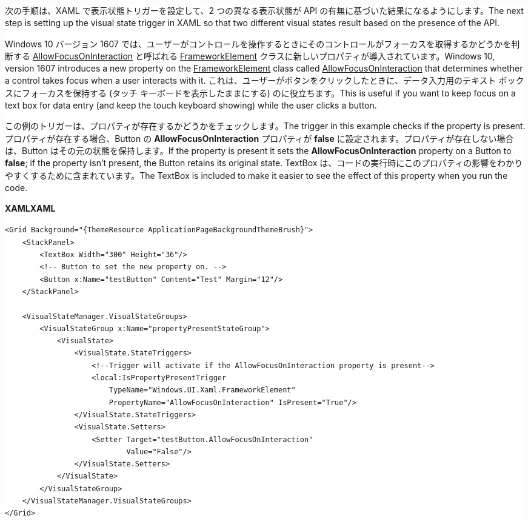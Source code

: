 <span data-ttu-id="0c9af-211">次の手順は、XAML で表示状態トリガーを設定して、2 つの異なる表示状態が API の有無に基づいた結果になるようにします。</span><span class="sxs-lookup"><span data-stu-id="0c9af-211">The next step is setting up the visual state trigger in XAML so that two different visual states result based on the presence of the API.</span></span> 

<span data-ttu-id="0c9af-212">Windows 10 バージョン 1607 では、ユーザーがコントロールを操作するときにそのコントロールがフォーカスを取得するかどうかを判断する [AllowFocusOnInteraction](https://msdn.microsoft.com/library/windows/apps/windows.ui.xaml.frameworkelement.allowfocusoninteraction.aspx) と呼ばれる [FrameworkElement](https://msdn.microsoft.com/library/windows/apps/windows.ui.xaml.frameworkelement.aspx) クラスに新しいプロパティが導入されています。</span><span class="sxs-lookup"><span data-stu-id="0c9af-212">Windows 10, version 1607 introduces a new property on the [FrameworkElement](https://msdn.microsoft.com/library/windows/apps/windows.ui.xaml.frameworkelement.aspx) class called [AllowFocusOnInteraction](https://msdn.microsoft.com/library/windows/apps/windows.ui.xaml.frameworkelement.allowfocusoninteraction.aspx) that determines whether a control takes focus when  a user interacts with it.</span></span> <span data-ttu-id="0c9af-213">これは、ユーザーがボタンをクリックしたときに、データ入力用のテキスト ボックスにフォーカスを保持する (タッチ キーボードを表示したままにする) のに役立ちます。</span><span class="sxs-lookup"><span data-stu-id="0c9af-213">This is useful if you want to keep focus on a text box for data entry (and keep the touch keyboard showing) while the user clicks a button.</span></span>

<span data-ttu-id="0c9af-214">この例のトリガーは、プロパティが存在するかどうかをチェックします。</span><span class="sxs-lookup"><span data-stu-id="0c9af-214">The trigger in this example checks if the property is present.</span></span> <span data-ttu-id="0c9af-215">プロパティが存在する場合、Button の **AllowFocusOnInteraction** プロパティが **false** に設定されます。プロパティが存在しない場合は、Button はその元の状態を保持します。</span><span class="sxs-lookup"><span data-stu-id="0c9af-215">If the property is present it sets the **AllowFocusOnInteraction** property on a Button to **false**; if the property isn’t present, the Button retains its original state.</span></span> <span data-ttu-id="0c9af-216">TextBox は、コードの実行時にこのプロパティの影響をわかりやすくするために含まれています。</span><span class="sxs-lookup"><span data-stu-id="0c9af-216">The TextBox is included to make it easier to see the effect of this property when you run the code.</span></span>

**<span data-ttu-id="0c9af-217">XAML</span><span class="sxs-lookup"><span data-stu-id="0c9af-217">XAML</span></span>**
```xaml
<Grid Background="{ThemeResource ApplicationPageBackgroundThemeBrush}">
    <StackPanel>
        <TextBox Width="300" Height="36"/>
        <!-- Button to set the new property on. -->
        <Button x:Name="testButton" Content="Test" Margin="12"/>
    </StackPanel>

    <VisualStateManager.VisualStateGroups>
        <VisualStateGroup x:Name="propertyPresentStateGroup">
            <VisualState>
                <VisualState.StateTriggers>
                    <!--Trigger will activate if the AllowFocusOnInteraction property is present-->
                    <local:IsPropertyPresentTrigger 
                        TypeName="Windows.UI.Xaml.FrameworkElement" 
                        PropertyName="AllowFocusOnInteraction" IsPresent="True"/>
                </VisualState.StateTriggers>
                <VisualState.Setters>
                    <Setter Target="testButton.AllowFocusOnInteraction" 
                            Value="False"/>
                </VisualState.Setters>
            </VisualState>
        </VisualStateGroup>
    </VisualStateManager.VisualStateGroups>
</Grid>
```
